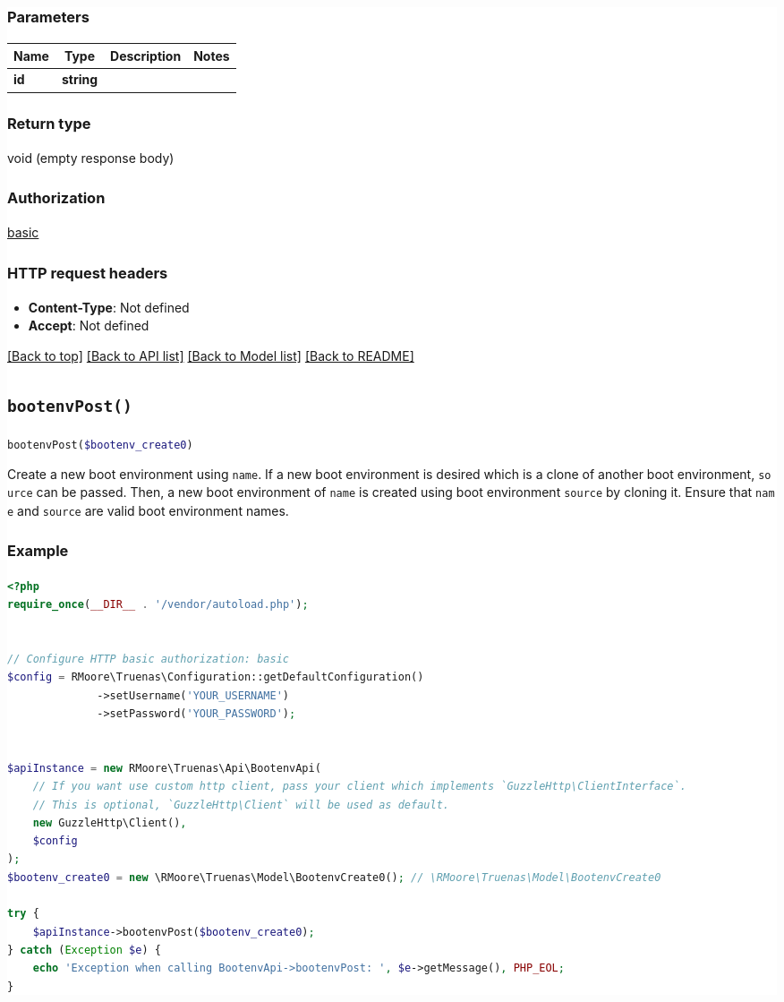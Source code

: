 ### Parameters

Name | Type | Description  | Notes
------------- | ------------- | ------------- | -------------
 **id** | **string**|  |

### Return type

void (empty response body)

### Authorization

[basic](../../README.md#basic)

### HTTP request headers

- **Content-Type**: Not defined
- **Accept**: Not defined

[[Back to top]](#) [[Back to API list]](../../README.md#endpoints)
[[Back to Model list]](../../README.md#models)
[[Back to README]](../../README.md)

## `bootenvPost()`

```php
bootenvPost($bootenv_create0)
```



Create a new boot environment using `name`.  If a new boot environment is desired which is a clone of another boot environment, `source` can be passed. Then, a new boot environment of `name` is created using boot environment `source` by cloning it.  Ensure that `name` and `source` are valid boot environment names.

### Example

```php
<?php
require_once(__DIR__ . '/vendor/autoload.php');


// Configure HTTP basic authorization: basic
$config = RMoore\Truenas\Configuration::getDefaultConfiguration()
              ->setUsername('YOUR_USERNAME')
              ->setPassword('YOUR_PASSWORD');


$apiInstance = new RMoore\Truenas\Api\BootenvApi(
    // If you want use custom http client, pass your client which implements `GuzzleHttp\ClientInterface`.
    // This is optional, `GuzzleHttp\Client` will be used as default.
    new GuzzleHttp\Client(),
    $config
);
$bootenv_create0 = new \RMoore\Truenas\Model\BootenvCreate0(); // \RMoore\Truenas\Model\BootenvCreate0

try {
    $apiInstance->bootenvPost($bootenv_create0);
} catch (Exception $e) {
    echo 'Exception when calling BootenvApi->bootenvPost: ', $e->getMessage(), PHP_EOL;
}
```
